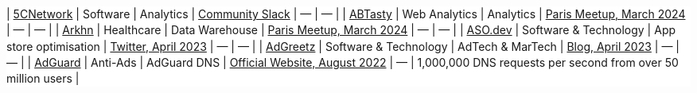 | [5CNetwork](https://www.5cnetwork.com/)                                                            | Software                                        | Analytics                                                   | [Community Slack](https://clickhouse.com/slack)                                                                                                                                                                                                                                                                                                                                                                                                                                                             | —                                                                                          | —                                                                  |
| [ABTasty](https://www.abtasty.com/)                                                                | Web Analytics                                   | Analytics                                                   | [Paris Meetup, March 2024](https://www.meetup.com/clickhouse-france-user-group/events/298997115/)                                                                                                                                                                                                                                                                                                                                                                                                           | —                                                                                          | —                                                                  |
| [Arkhn](https://www.arkhn.com)                                                                     | Healthcare                                      | Data Warehouse                                              | [Paris Meetup, March 2024](https://www.meetup.com/clickhouse-france-user-group/events/298997115/)                                                                                                                                                                                                                                                                                                                                                                                                           | —                                                                                          | —                                                                  |
| [ASO.dev](https://aso.dev/)                                                                        | Software & Technology                           | App store optimisation                                      | [Twitter, April 2023](https://twitter.com/gorniv/status/1642847791226445828)                                                                                                                                                                                                                                                                                                                                                                                                                                | —                                                                                          | —                                                                  |
| [AdGreetz](https://www.adgreetz.com/)                                                              | Software & Technology                           | AdTech & MarTech                                            | [Blog, April 2023](https://clickhouse.com/blog/adgreetz-processes-millions-of-daily-ad-impressions)                                                                                                                                                                                                                                                                                                                                                                                                         | —                                                                                          | —                                                                  |
| [AdGuard](https://adguard.com/)                                                                    | Anti-Ads                                        | AdGuard DNS                                                 | [Official Website, August 2022](https://adguard.com/en/blog/adguard-dns-2-0-goes-open-source.html)                                                                                                                                                                                                                                                                                                                                                                                                          | —                                                                                          | 1,000,000 DNS requests per second from over 50 million users       |